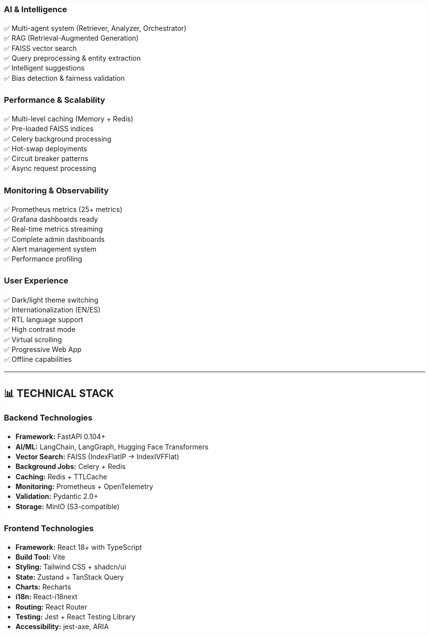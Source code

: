 ### **AI & Intelligence**
✅ Multi-agent system (Retriever, Analyzer, Orchestrator)  
✅ RAG (Retrieval-Augmented Generation)  
✅ FAISS vector search  
✅ Query preprocessing & entity extraction  
✅ Intelligent suggestions  
✅ Bias detection & fairness validation  

### **Performance & Scalability**
✅ Multi-level caching (Memory + Redis)  
✅ Pre-loaded FAISS indices  
✅ Celery background processing  
✅ Hot-swap deployments  
✅ Circuit breaker patterns  
✅ Async request processing  

### **Monitoring & Observability**
✅ Prometheus metrics (25+ metrics)  
✅ Grafana dashboards ready  
✅ Real-time metrics streaming  
✅ Complete admin dashboards  
✅ Alert management system  
✅ Performance profiling  

### **User Experience**
✅ Dark/light theme switching  
✅ Internationalization (EN/ES)  
✅ RTL language support  
✅ High contrast mode  
✅ Virtual scrolling  
✅ Progressive Web App  
✅ Offline capabilities  

---

## 📊 TECHNICAL STACK

### **Backend Technologies**
- **Framework:** FastAPI 0.104+
- **AI/ML:** LangChain, LangGraph, Hugging Face Transformers
- **Vector Search:** FAISS (IndexFlatIP → IndexIVFFlat)
- **Background Jobs:** Celery + Redis
- **Caching:** Redis + TTLCache
- **Monitoring:** Prometheus + OpenTelemetry
- **Validation:** Pydantic 2.0+
- **Storage:** MinIO (S3-compatible)

### **Frontend Technologies**
- **Framework:** React 18+ with TypeScript
- **Build Tool:** Vite
- **Styling:** Tailwind CSS + shadcn/ui
- **State:** Zustand + TanStack Query
- **Charts:** Recharts
- **i18n:** React-i18next
- **Routing:** React Router
- **Testing:** Jest + React Testing Library
- **Accessibility:** jest-axe, ARIA
